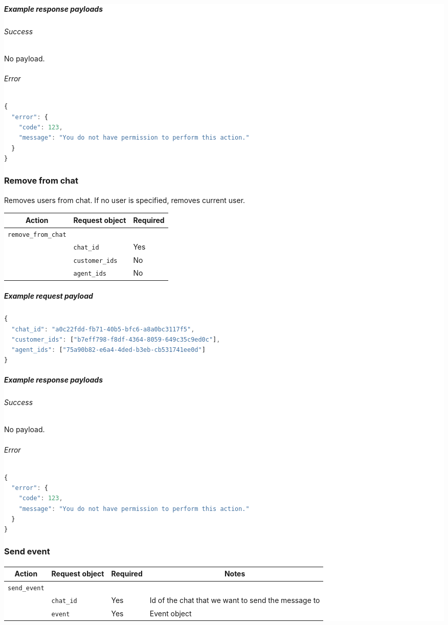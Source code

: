 ##### Example response payloads
###### Success
No payload.

###### Error
```js
{
  "error": {
    "code": 123,
    "message": "You do not have permission to perform this action."
  }
}
```

### Remove from chat

Removes users from chat. If no user is specified, removes current user.

| Action | Request object | Required |
| -------|----------------|----------|
| `remove_from_chat` |||
| | `chat_id` | Yes |
| | `customer_ids` | No |
| | `agent_ids` | No |

##### Example request payload
```js
{
  "chat_id": "a0c22fdd-fb71-40b5-bfc6-a8a0bc3117f5",
  "customer_ids": ["b7eff798-f8df-4364-8059-649c35c9ed0c"],
  "agent_ids": ["75a90b82-e6a4-4ded-b3eb-cb531741ee0d"]
}
```

##### Example response payloads
###### Success
No payload.

###### Error
```js
{
  "error": {
    "code": 123,
    "message": "You do not have permission to perform this action."
  }
}
```

### Send event

| Action | Request object | Required | Notes |
| -------|----------------|----------|-------|
| `send_event` |||
| | `chat_id` | Yes | Id of the chat that we want to send the message to |
| | `event` | Yes | Event object |
